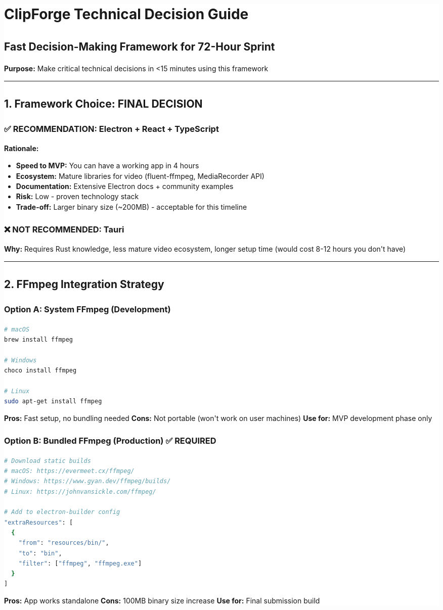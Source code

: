 # ClipForge Technical Decision Guide
## Fast Decision-Making Framework for 72-Hour Sprint

**Purpose:** Make critical technical decisions in <15 minutes using this framework

---

## 1. Framework Choice: FINAL DECISION

### ✅ RECOMMENDATION: Electron + React + TypeScript

**Rationale:**
- **Speed to MVP:** You can have a working app in 4 hours
- **Ecosystem:** Mature libraries for video (fluent-ffmpeg, MediaRecorder API)
- **Documentation:** Extensive Electron docs + community examples
- **Risk:** Low - proven technology stack
- **Trade-off:** Larger binary size (~200MB) - acceptable for this timeline

### ❌ NOT RECOMMENDED: Tauri
**Why:** Requires Rust knowledge, less mature video ecosystem, longer setup time (would cost 8-12 hours you don't have)

---

## 2. FFmpeg Integration Strategy

### Option A: System FFmpeg (Development)
```bash
# macOS
brew install ffmpeg

# Windows
choco install ffmpeg

# Linux
sudo apt-get install ffmpeg
```
**Pros:** Fast setup, no bundling needed
**Cons:** Not portable (won't work on user machines)
**Use for:** MVP development phase only

### Option B: Bundled FFmpeg (Production) ✅ REQUIRED
```bash
# Download static builds
# macOS: https://evermeet.cx/ffmpeg/
# Windows: https://www.gyan.dev/ffmpeg/builds/
# Linux: https://johnvansickle.com/ffmpeg/

# Add to electron-builder config
"extraResources": [
  {
    "from": "resources/bin/",
    "to": "bin",
    "filter": ["ffmpeg", "ffmpeg.exe"]
  }
]
```
**Pros:** App works standalone
**Cons:** 100MB binary size increase
**Use for:** Final submission build
